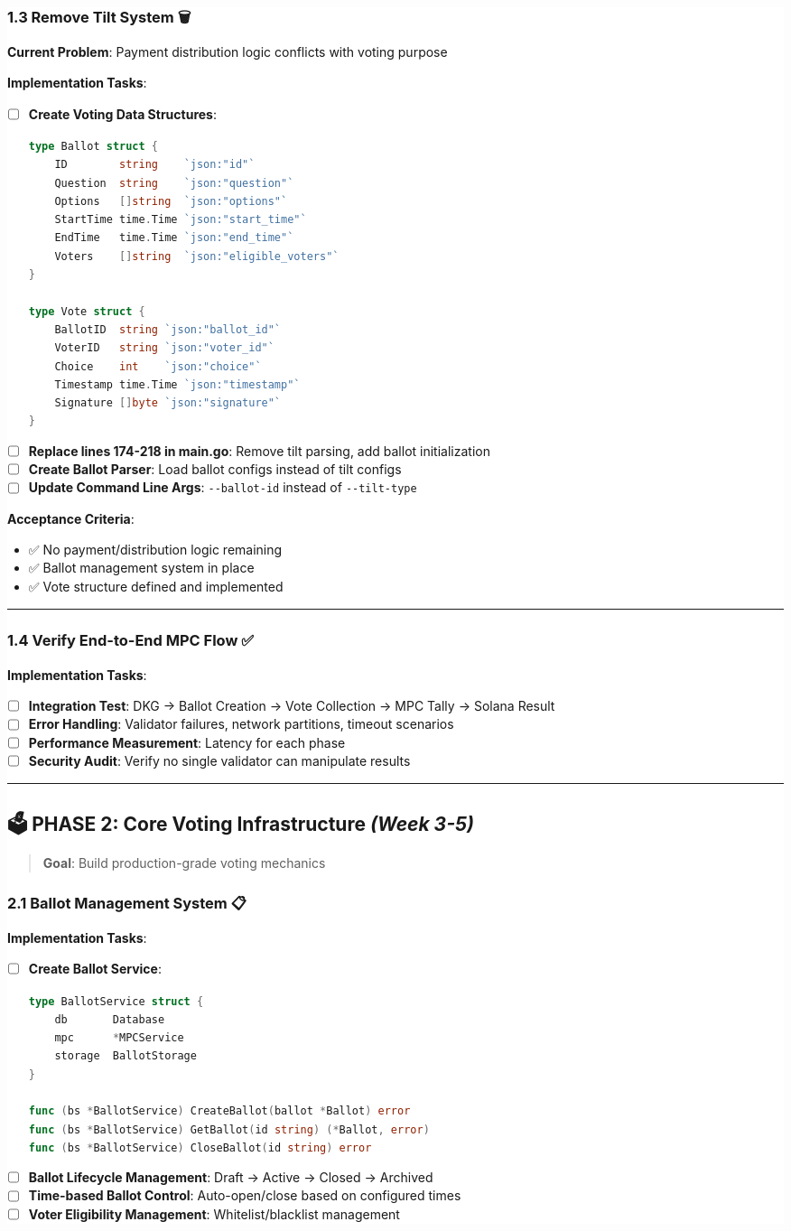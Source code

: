 
### **1.3 Remove Tilt System** 🗑️
**Current Problem**: Payment distribution logic conflicts with voting purpose

**Implementation Tasks**:
- [ ] **Create Voting Data Structures**:
  ```go
  type Ballot struct {
      ID        string    `json:"id"`
      Question  string    `json:"question"`
      Options   []string  `json:"options"`
      StartTime time.Time `json:"start_time"`
      EndTime   time.Time `json:"end_time"`
      Voters    []string  `json:"eligible_voters"`
  }
  
  type Vote struct {
      BallotID  string `json:"ballot_id"`
      VoterID   string `json:"voter_id"`
      Choice    int    `json:"choice"`
      Timestamp time.Time `json:"timestamp"`
      Signature []byte `json:"signature"`
  }
  ```
- [ ] **Replace lines 174-218 in main.go**: Remove tilt parsing, add ballot initialization
- [ ] **Create Ballot Parser**: Load ballot configs instead of tilt configs
- [ ] **Update Command Line Args**: `--ballot-id` instead of `--tilt-type`

**Acceptance Criteria**:
- ✅ No payment/distribution logic remaining
- ✅ Ballot management system in place
- ✅ Vote structure defined and implemented

---

### **1.4 Verify End-to-End MPC Flow** ✅
**Implementation Tasks**:
- [ ] **Integration Test**: DKG → Ballot Creation → Vote Collection → MPC Tally → Solana Result
- [ ] **Error Handling**: Validator failures, network partitions, timeout scenarios
- [ ] **Performance Measurement**: Latency for each phase
- [ ] **Security Audit**: Verify no single validator can manipulate results

---

## 🗳️ **PHASE 2: Core Voting Infrastructure** *(Week 3-5)*
> **Goal**: Build production-grade voting mechanics

### **2.1 Ballot Management System** 📋
**Implementation Tasks**:
- [ ] **Create Ballot Service**:
  ```go
  type BallotService struct {
      db       Database
      mpc      *MPCService
      storage  BallotStorage
  }
  
  func (bs *BallotService) CreateBallot(ballot *Ballot) error
  func (bs *BallotService) GetBallot(id string) (*Ballot, error)
  func (bs *BallotService) CloseBallot(id string) error
  ```
- [ ] **Ballot Lifecycle Management**: Draft → Active → Closed → Archived
- [ ] **Time-based Ballot Control**: Auto-open/close based on configured times
- [ ] **Voter Eligibility Management**: Whitelist/blacklist management
